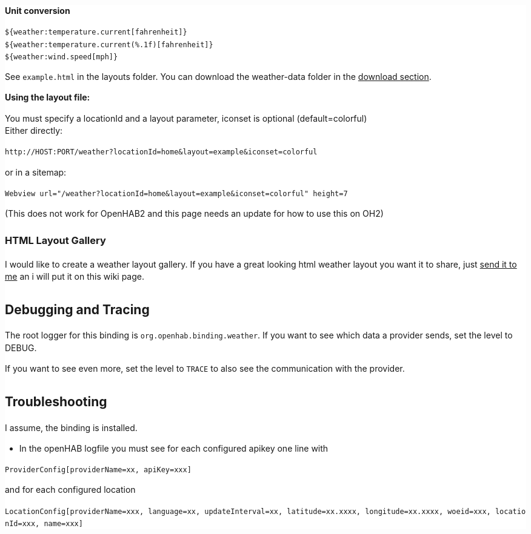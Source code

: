 **Unit conversion**  

```
${weather:temperature.current[fahrenheit]} 
${weather:temperature.current(%.1f)[fahrenheit]} 
${weather:wind.speed[mph]} 
```

See `example.html` in the layouts folder. You can download the weather-data folder in the [download section](#download).

**Using the layout file:**  

You must specify a locationId and a layout parameter, iconset is optional (default=colorful)  
Either directly:  

```
http://HOST:PORT/weather?locationId=home&layout=example&iconset=colorful
```

or in a sitemap:  

```
Webview url="/weather?locationId=home&layout=example&iconset=colorful" height=7
```

(This does not work for OpenHAB2 and this page needs an update for how to use this on OH2)

### HTML Layout Gallery

I would like to create a weather layout gallery. If you have a great looking html weather layout you want it to share, just [send it to me](mailto:gerrieg.openhab@icloud.com) an i will put it on this wiki page.

## Debugging and Tracing

The root logger for this binding is `org.openhab.binding.weather`. If you want to see which data a provider sends, set the level to DEBUG.

If you want to see even more, set the level to `TRACE` to also see the communication with the provider.

## Troubleshooting

I assume, the binding is installed.

* In the openHAB logfile you must see for each configured apikey one line with  

```
ProviderConfig[providerName=xx, apiKey=xxx]
```  

and for each configured location  

```
LocationConfig[providerName=xxx, language=xx, updateInterval=xx, latitude=xx.xxxx, longitude=xx.xxxx, woeid=xxx, locationId=xxx, name=xxx]
```
